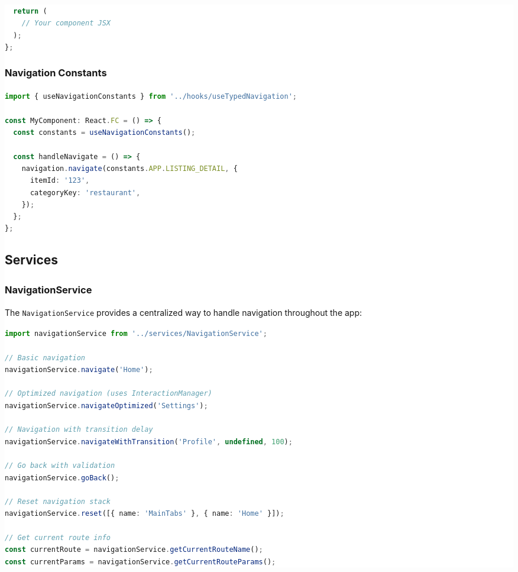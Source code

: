 ```typescript
  return (
    // Your component JSX
  );
};
```

### Navigation Constants

```typescript
import { useNavigationConstants } from '../hooks/useTypedNavigation';

const MyComponent: React.FC = () => {
  const constants = useNavigationConstants();

  const handleNavigate = () => {
    navigation.navigate(constants.APP.LISTING_DETAIL, {
      itemId: '123',
      categoryKey: 'restaurant',
    });
  };
};
```

## Services

### NavigationService

The `NavigationService` provides a centralized way to handle navigation throughout the app:

```typescript
import navigationService from '../services/NavigationService';

// Basic navigation
navigationService.navigate('Home');

// Optimized navigation (uses InteractionManager)
navigationService.navigateOptimized('Settings');

// Navigation with transition delay
navigationService.navigateWithTransition('Profile', undefined, 100);

// Go back with validation
navigationService.goBack();

// Reset navigation stack
navigationService.reset([{ name: 'MainTabs' }, { name: 'Home' }]);

// Get current route info
const currentRoute = navigationService.getCurrentRouteName();
const currentParams = navigationService.getCurrentRouteParams();
```
